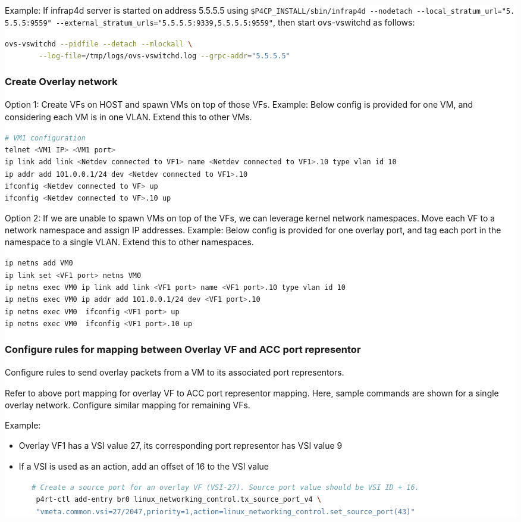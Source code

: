 Example:
If infrap4d server is started on address 5.5.5.5 using `$P4CP_INSTALL/sbin/infrap4d --nodetach --local_stratum_url="5.5.5.5:9559" --external_stratum_urls="5.5.5.5:9339,5.5.5.5:9559"`, then start ovs-vswitchd as follows:

```bash
ovs-vswitchd --pidfile --detach --mlockall \
        --log-file=/tmp/logs/ovs-vswitchd.log --grpc-addr="5.5.5.5"
```

### Create Overlay network

Option 1: Create VFs on HOST and spawn VMs on top of those VFs.
Example: Below config is provided for one VM, and considering each VM is in one VLAN. Extend this to other VMs.

```bash
# VM1 configuration
telnet <VM1 IP> <VM1 port>
ip link add link <Netdev connected to VF1> name <Netdev connected to VF1>.10 type vlan id 10
ip addr add 101.0.0.1/24 dev <Netdev connected to VF1>.10
ifconfig <Netdev connected to VF> up
ifconfig <Netdev connected to VF>.10 up
```

Option 2: If we are unable to spawn VMs on top of the VFs, we can leverage kernel network namespaces.
Move each VF to a network namespace and assign IP addresses.
Example: Below config is provided for one overlay port, and tag each port in the namespace to a single VLAN. Extend this to other namespaces.

```bash
ip netns add VM0
ip link set <VF1 port> netns VM0
ip netns exec VM0 ip link add link <VF1 port> name <VF1 port>.10 type vlan id 10
ip netns exec VM0 ip addr add 101.0.0.1/24 dev <VF1 port>.10
ip netns exec VM0  ifconfig <VF1 port> up
ip netns exec VM0  ifconfig <VF1 port>.10 up
```

### Configure rules for mapping between Overlay VF and ACC port representor

Configure rules to send overlay packets from a VM to its associated port representors.

Refer to above port mapping for overlay VF to ACC port representor mapping. Here, sample commands are shown for a single overlay network. Configure similar mapping for remaining VFs.

Example:

- Overlay VF1 has a VSI value 27, its corresponding port representor has VSI value 9
- If a VSI is used as an action, add an offset of 16 to the VSI value

  ```bash
     # Create a source port for an overlay VF (VSI-27). Source port value should be VSI ID + 16.
      p4rt-ctl add-entry br0 linux_networking_control.tx_source_port_v4 \
      "vmeta.common.vsi=27/2047,priority=1,action=linux_networking_control.set_source_port(43)"
   ```
